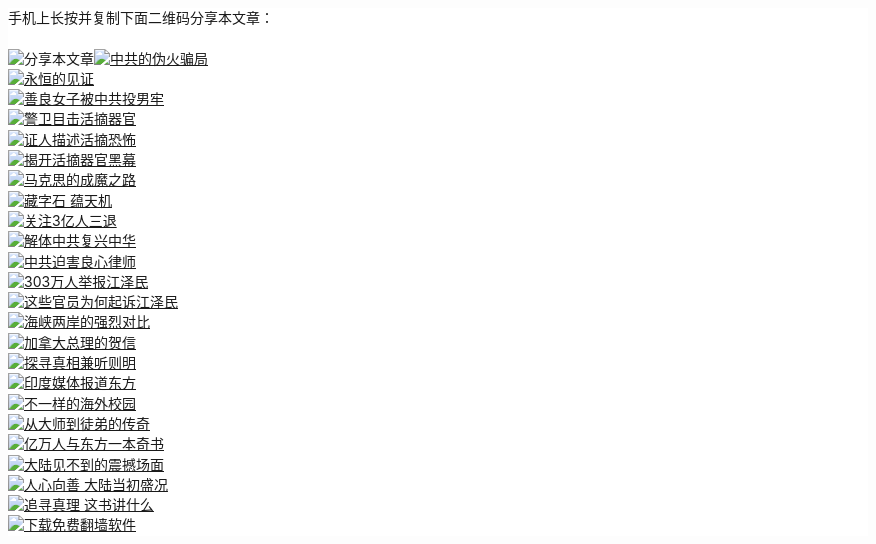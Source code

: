 ####
手机上长按并复制下面二维码分享本文章：<br><br><img src="http://d1p1.ip.zn2.us/v.php?action=qrcode&url=https://github.com/cqlwsw285/djy/blob/master/gb/19/11/4/n11631646.md%231" title="分享本文章"></td><td VALIGN=TOP><a href="https://github.com/cqlwsw285/djy/blob/master/gb/16/1/21/n4622075.md?dfh#1" target="_blank"><img src="https://gitlab.com/szzdlab/djy/raw/master/gb/300/wei-f1.jpg" title="中共的伪火骗局"  alt="中共的伪火骗局"></a><br><a href="https://github.com/cqlwsw285/www/blob/master/README.md?dfh#9" target="_blank"><img src="https://gitlab.com/szzdlab/djy/raw/master/gb/300/yong-h.jpg" title="永恒的见证"  alt="永恒的见证"></a><br><a href="https://github.com/cqlwsw285/djy/blob/master/gb/13/9/29/n3974789.md?dfh#1" target="_blank"><img src="https://gitlab.com/szzdlab/djy/raw/master/gb/300/shang-lnz.jpg" title="善良女子被中共投男牢"  alt="善良女子被中共投男牢"></a><br><a href="https://github.com/cqlwsw285/djy/blob/master/gb/16/3/16/n4663449.md?dfh#1" target="_blank"><img src="https://gitlab.com/szzdlab/djy/raw/master/gb/300/huo-z3.jpg" title="警卫目击活摘器官"  alt="警卫目击活摘器官"></a><br><a href="https://github.com/cqlwsw285/djy/blob/master/gb/16/8/7/n8177641.md?dfh#1" target="_blank"><img src="https://gitlab.com/szzdlab/djy/raw/master/gb/300/huo-z4.jpg" title="证人描述活摘恐怖"  alt="证人描述活摘恐怖"></a><br><a href="https://github.com/cqlwsw285/djy/blob/master/gb/10/4/19/n2881569.md?dfh#1" target="_blank"><img src="https://gitlab.com/szzdlab/djy/raw/master/gb/300/huo-z1.jpg" title="揭开活摘器官黑幕"  alt="揭开活摘器官黑幕"></a><br><a href="https://github.com/cqlwsw285/djy/blob/master/gb/10/11/7/n3077476.md?dfh#1" target="_blank"><img src="https://gitlab.com/szzdlab/djy/raw/master/gb/300/ma-ks.jpg" title="马克思的成魔之路"  alt="马克思的成魔之路"></a><br><a href="https://github.com/cqlwsw285/djy/blob/master/gb/14/6/9/n4173977.md?dfh#1" target="_blank"><img src="https://gitlab.com/szzdlab/djy/raw/master/gb/300/chang-zs.jpg" title="藏字石 蕴天机"  alt="藏字石 蕴天机"></a><br><a href="https://github.com/cqlwsw285/djy/blob/master/gb/18/5/10/n10381511.md?dfh#1" target="_blank"><img src="https://gitlab.com/szzdlab/djy/raw/master/gb/300/st1.jpg" title="关注3亿人三退"  alt="关注3亿人三退"></a><br><a href="https://github.com/cqlwsw285/djy/blob/master/gb/18/3/21/n10237682.md?dfh#1" target="_blank"><img src="https://gitlab.com/szzdlab/djy/raw/master/gb/300/jie-t.jpg" title="解体中共复兴中华"  alt="解体中共复兴中华"></a><br><a href="https://github.com/cqlwsw285/djy/blob/master/gb/9/2/9/n2422991.md?dfh#1" target="_blank"><img src="https://gitlab.com/szzdlab/djy/raw/master/gb/300/gao-zs.jpg" title="中共迫害良心律师"  alt="中共迫害良心律师"></a><br><a href="https://github.com/cqlwsw285/djy/blob/master/gb/18/12/9/n10900044.md?dfh#1" target="_blank"><img src="https://gitlab.com/szzdlab/djy/raw/master/gb/300/sj1.jpg" title="303万人举报江泽民"  alt="303万人举报江泽民"></a><br><a href="https://github.com/cqlwsw285/djy/blob/master/gb/18/8/28/n10672014.md?dfh#1" target="_blank"><img src="https://gitlab.com/szzdlab/djy/raw/master/gb/300/sj2.jpg" title="这些官员为何起诉江泽民"  alt="这些官员为何起诉江泽民"></a><br><a href="https://github.com/cqlwsw285/djy/blob/master/gb/8/12/18/n2367165.md?dfh#1" target="_blank"><img src="https://gitlab.com/szzdlab/djy/raw/master/gb/300/liangan.jpg" title="海峡两岸的强烈对比"  alt="海峡两岸的强烈对比"></a><br><a href="https://github.com/cqlwsw285/djy/blob/master/gb/15/5/5/n4427238.md?dfh#1" target="_blank"><img src="https://gitlab.com/szzdlab/djy/raw/master/gb/300/jia-ndzl.jpg" title="加拿大总理的贺信"  alt="加拿大总理的贺信"></a><br><a href="https://github.com/cqlwsw285/djy/blob/master/gb/11/6/17/n3289382.md?dfh#1" target="_blank"><img src="https://gitlab.com/szzdlab/djy/raw/master/gb/300/xiao-wd.jpg" title="探寻真相兼听则明"  alt="探寻真相兼听则明"></a><br>
<a href="https://github.com/cqlwsw285/djy/blob/master/gb/18/10/27/n10812623.md?dfh#1" target="_blank"><img src="https://gitlab.com/szzdlab/djy/raw/master/gb/300/yindu.jpg" title="印度媒体报道东方"  alt="印度媒体报道东方"></a><br><a href="https://github.com/cqlwsw285/djy/blob/master/gb/18/6/9/n10469652.md?dfh#1" target="_blank"><img src="https://gitlab.com/szzdlab/djy/raw/master/gb/300/xie-j.jpg" title="不一样的海外校园"  alt="不一样的海外校园"></a><br><a href="https://github.com/cqlwsw285/djy/blob/master/gb/7/4/5/n1669415.md?dfh#1" target="_blank"><img src="https://gitlab.com/szzdlab/djy/raw/master/gb/300/li-up.jpg" title="从大师到徒弟的传奇"  alt="从大师到徒弟的传奇"></a><br><a href="https://github.com/cqlwsw285/djy/blob/master/gb/17/5/26/n9191512.md?dfh#1" target="_blank"><img src="https://gitlab.com/szzdlab/djy/raw/master/gb/300/zfl2.jpg" title="亿万人与东方一本奇书"  alt="亿万人与东方一本奇书"></a><br><a href="https://github.com/cqlwsw285/djy/blob/master/gb/13/11/27/n4020290.md?dfh#1" target="_blank"><img src="https://gitlab.com/szzdlab/djy/raw/master/gb/300/zhen-h.jpg" title="大陆见不到的震撼场面"  alt="大陆见不到的震撼场面"></a><br><a href="https://github.com/cqlwsw285/djy/blob/master/gb/15/7/17/n4482910.md?dfh#1" target="_blank"><img src="https://gitlab.com/szzdlab/djy/raw/master/gb/300/dalu-sk.jpg" title="人心向善 大陆当初盛况"  alt="人心向善 大陆当初盛况"></a><br><a href="https://github.com/cqlwsw285/djy/blob/master/gb/9/10/15/n2689419.md?dfh#1" target="_blank"><img src="https://gitlab.com/szzdlab/djy/raw/master/gb/300/zfl1.jpg" title="追寻真理 这书讲什么"  alt="追寻真理 这书讲什么"></a><br><a href="https://github.com/cqlwsw285/www/blob/master/README.md?dfh#1" target="_blank"><img src="https://gitlab.com/szzdlab/djy/raw/master/gb/300/fq1.jpg" title="下载免费翻墙软件"  alt="下载免费翻墙软件"></a><br></td></tr></table>
